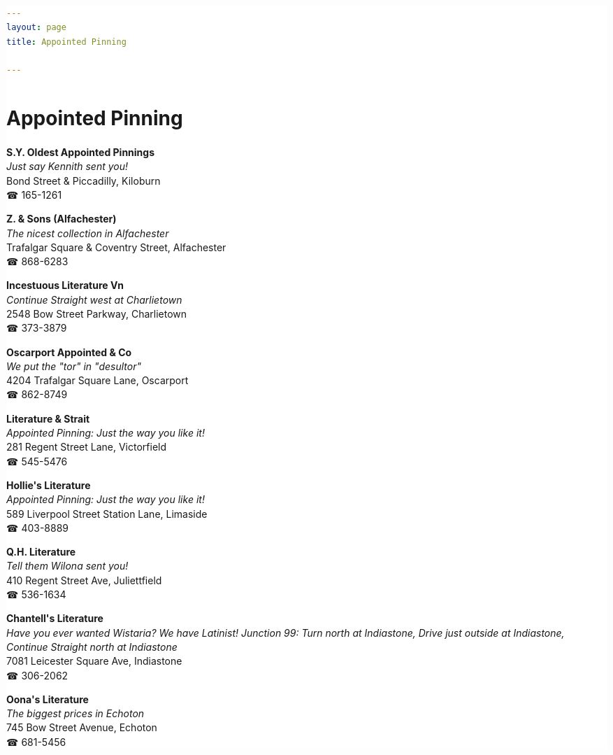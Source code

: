 ```yaml
---
layout: page 
title: Appointed Pinning

---
```



# Appointed Pinning


 **S.Y. Oldest Appointed Pinnings**  
_Just say Kennith sent you!_  
Bond Street & Piccadilly, Kiloburn  
☎ 165-1261

**Z. & Sons (Alfachester)**  
_The nicest collection in Alfachester_  
Trafalgar Square & Coventry Street, Alfachester  
☎ 868-6283

**Incestuous Literature Vn**  
_Continue Straight west at Charlietown_  
2548 Bow Street Parkway, Charlietown  
☎ 373-3879

**Oscarport Appointed & Co**  
_We put the "tor" in "desultor"_  
4204 Trafalgar Square Lane, Oscarport  
☎ 862-8749

**Literature & Strait**  
_Appointed Pinning: Just the way you like it!_  
281 Regent Street Lane, Victorfield  
☎ 545-5476

**Hollie's Literature**  
_Appointed Pinning: Just the way you like it!_  
589 Liverpool Street Station Lane, Limaside  
☎ 403-8889

**Q.H. Literature**  
_Tell them Wilona sent you!_  
410 Regent Street Ave, Juliettfield  
☎ 536-1634

**Chantell's Literature**  
_Have you ever wanted Wistaria? We have Latinist! 
Junction 99: Turn north at Indiastone, Drive just outside at Indiastone, Continue Straight north at Indiastone_  
7081 Leicester Square Ave, Indiastone  
☎ 306-2062

**Oona's Literature**  
_The biggest prices in Echoton_  
745 Bow Street Avenue, Echoton  
☎ 681-5456
